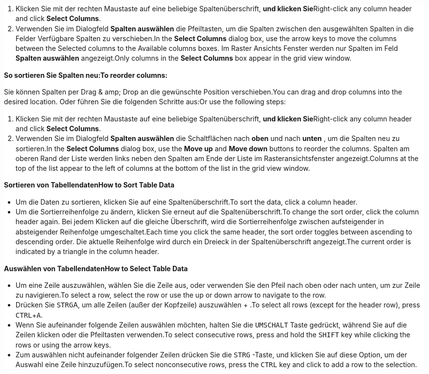 1. <span data-ttu-id="73ed2-229">Klicken Sie mit der rechten Maustaste auf eine beliebige Spaltenüberschrift, **und klicken Sie**</span><span class="sxs-lookup"><span data-stu-id="73ed2-229">Right-click any column header and click **Select Columns**.</span></span>
2. <span data-ttu-id="73ed2-230">Verwenden Sie im Dialogfeld **Spalten auswählen** die Pfeiltasten, um die Spalten zwischen den ausgewählten Spalten in die Felder Verfügbare Spalten zu verschieben.</span><span class="sxs-lookup"><span data-stu-id="73ed2-230">In the **Select Columns** dialog box, use the arrow keys to move the columns between the Selected columns to the Available columns boxes.</span></span> <span data-ttu-id="73ed2-231">Im Raster Ansichts Fenster werden nur Spalten im Feld **Spalten auswählen** angezeigt.</span><span class="sxs-lookup"><span data-stu-id="73ed2-231">Only columns in the **Select Columns** box appear in the grid view window.</span></span>

<span data-ttu-id="73ed2-232">**So sortieren Sie Spalten neu:**</span><span class="sxs-lookup"><span data-stu-id="73ed2-232">**To reorder columns:**</span></span>

<span data-ttu-id="73ed2-233">Sie können Spalten per Drag & amp; Drop an die gewünschte Position verschieben.</span><span class="sxs-lookup"><span data-stu-id="73ed2-233">You can drag and drop columns into the desired location.</span></span> <span data-ttu-id="73ed2-234">Oder führen Sie die folgenden Schritte aus:</span><span class="sxs-lookup"><span data-stu-id="73ed2-234">Or use the following steps:</span></span>

1. <span data-ttu-id="73ed2-235">Klicken Sie mit der rechten Maustaste auf eine beliebige Spaltenüberschrift, **und klicken Sie**</span><span class="sxs-lookup"><span data-stu-id="73ed2-235">Right-click any column header and click **Select Columns**.</span></span>
2. <span data-ttu-id="73ed2-236">Verwenden Sie im Dialogfeld **Spalten auswählen** die Schaltflächen nach **oben** und nach **unten** , um die Spalten neu zu sortieren.</span><span class="sxs-lookup"><span data-stu-id="73ed2-236">In the **Select Columns** dialog box, use the **Move up** and **Move down** buttons to reorder the columns.</span></span> <span data-ttu-id="73ed2-237">Spalten am oberen Rand der Liste werden links neben den Spalten am Ende der Liste im Rasteransichtsfenster angezeigt.</span><span class="sxs-lookup"><span data-stu-id="73ed2-237">Columns at the top of the list appear to the left of columns at the bottom of the list in the grid view window.</span></span>

<span data-ttu-id="73ed2-238">**Sortieren von Tabellendaten**</span><span class="sxs-lookup"><span data-stu-id="73ed2-238">**How to Sort Table Data**</span></span>

- <span data-ttu-id="73ed2-239">Um die Daten zu sortieren, klicken Sie auf eine Spaltenüberschrift.</span><span class="sxs-lookup"><span data-stu-id="73ed2-239">To sort the data, click a column header.</span></span>
- <span data-ttu-id="73ed2-240">Um die Sortierreihenfolge zu ändern, klicken Sie erneut auf die Spaltenüberschrift.</span><span class="sxs-lookup"><span data-stu-id="73ed2-240">To change the sort order, click the column header again.</span></span> <span data-ttu-id="73ed2-241">Bei jedem Klicken auf die gleiche Überschrift, wird die Sortierreihenfolge zwischen aufsteigender in absteigender Reihenfolge umgeschaltet.</span><span class="sxs-lookup"><span data-stu-id="73ed2-241">Each time you click the same header, the sort order toggles between ascending to descending order.</span></span> <span data-ttu-id="73ed2-242">Die aktuelle Reihenfolge wird durch ein Dreieck in der Spaltenüberschrift angezeigt.</span><span class="sxs-lookup"><span data-stu-id="73ed2-242">The current order is indicated by a triangle in the column header.</span></span>

<span data-ttu-id="73ed2-243">**Auswählen von Tabellendaten**</span><span class="sxs-lookup"><span data-stu-id="73ed2-243">**How to Select Table Data**</span></span>

- <span data-ttu-id="73ed2-244">Um eine Zeile auszuwählen, wählen Sie die Zeile aus, oder verwenden Sie den Pfeil nach oben oder nach unten, um zur Zeile zu navigieren.</span><span class="sxs-lookup"><span data-stu-id="73ed2-244">To select a row, select the row or use the up or down arrow to navigate to the row.</span></span>
- <span data-ttu-id="73ed2-245">Drücken Sie <kbd>STRG</kbd>A, um alle Zeilen (außer der Kopfzeile) auszuwählen + <kbd></kbd>.</span><span class="sxs-lookup"><span data-stu-id="73ed2-245">To select all rows (except for the header row), press <kbd>CTRL</kbd>+<kbd>A</kbd>.</span></span>
- <span data-ttu-id="73ed2-246">Wenn Sie aufeinander folgende Zeilen auswählen möchten, halten Sie die <kbd>UMSCHALT</kbd> Taste gedrückt, während Sie auf die Zeilen klicken oder die Pfeiltasten verwenden.</span><span class="sxs-lookup"><span data-stu-id="73ed2-246">To select consecutive rows, press and hold the <kbd>SHIFT</kbd> key while clicking the rows or using the arrow keys.</span></span>
- <span data-ttu-id="73ed2-247">Zum auswählen nicht aufeinander folgender Zeilen drücken Sie die <kbd>STRG</kbd> -Taste, und klicken Sie auf diese Option, um der Auswahl eine Zeile hinzuzufügen.</span><span class="sxs-lookup"><span data-stu-id="73ed2-247">To select nonconsecutive rows, press the <kbd>CTRL</kbd> key and click to add a row to the selection.</span></span>